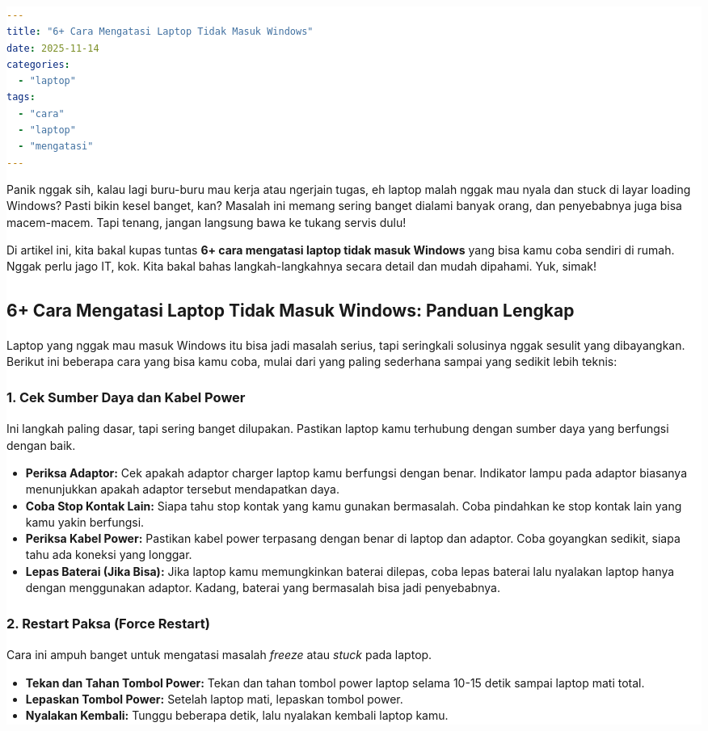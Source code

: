 ```yaml
---
title: "6+ Cara Mengatasi Laptop Tidak Masuk Windows"
date: 2025-11-14
categories: 
  - "laptop"
tags: 
  - "cara"
  - "laptop"
  - "mengatasi"
---
```


Panik nggak sih, kalau lagi buru-buru mau kerja atau ngerjain tugas, eh laptop malah nggak mau nyala dan stuck di layar loading Windows? Pasti bikin kesel banget, kan? Masalah ini memang sering banget dialami banyak orang, dan penyebabnya juga bisa macem-macem. Tapi tenang, jangan langsung bawa ke tukang servis dulu!

Di artikel ini, kita bakal kupas tuntas **6+ cara mengatasi laptop tidak masuk Windows** yang bisa kamu coba sendiri di rumah. Nggak perlu jago IT, kok. Kita bakal bahas langkah-langkahnya secara detail dan mudah dipahami. Yuk, simak!

## 6+ Cara Mengatasi Laptop Tidak Masuk Windows: Panduan Lengkap

Laptop yang nggak mau masuk Windows itu bisa jadi masalah serius, tapi seringkali solusinya nggak sesulit yang dibayangkan. Berikut ini beberapa cara yang bisa kamu coba, mulai dari yang paling sederhana sampai yang sedikit lebih teknis:

### 1\. Cek Sumber Daya dan Kabel Power

Ini langkah paling dasar, tapi sering banget dilupakan. Pastikan laptop kamu terhubung dengan sumber daya yang berfungsi dengan baik.

- **Periksa Adaptor:** Cek apakah adaptor charger laptop kamu berfungsi dengan benar. Indikator lampu pada adaptor biasanya menunjukkan apakah adaptor tersebut mendapatkan daya.
- **Coba Stop Kontak Lain:** Siapa tahu stop kontak yang kamu gunakan bermasalah. Coba pindahkan ke stop kontak lain yang kamu yakin berfungsi.
- **Periksa Kabel Power:** Pastikan kabel power terpasang dengan benar di laptop dan adaptor. Coba goyangkan sedikit, siapa tahu ada koneksi yang longgar.
- **Lepas Baterai (Jika Bisa):** Jika laptop kamu memungkinkan baterai dilepas, coba lepas baterai lalu nyalakan laptop hanya dengan menggunakan adaptor. Kadang, baterai yang bermasalah bisa jadi penyebabnya.

### 2\. Restart Paksa (Force Restart)

Cara ini ampuh banget untuk mengatasi masalah _freeze_ atau _stuck_ pada laptop.

- **Tekan dan Tahan Tombol Power:** Tekan dan tahan tombol power laptop selama 10-15 detik sampai laptop mati total.
- **Lepaskan Tombol Power:** Setelah laptop mati, lepaskan tombol power.
- **Nyalakan Kembali:** Tunggu beberapa detik, lalu nyalakan kembali laptop kamu.
